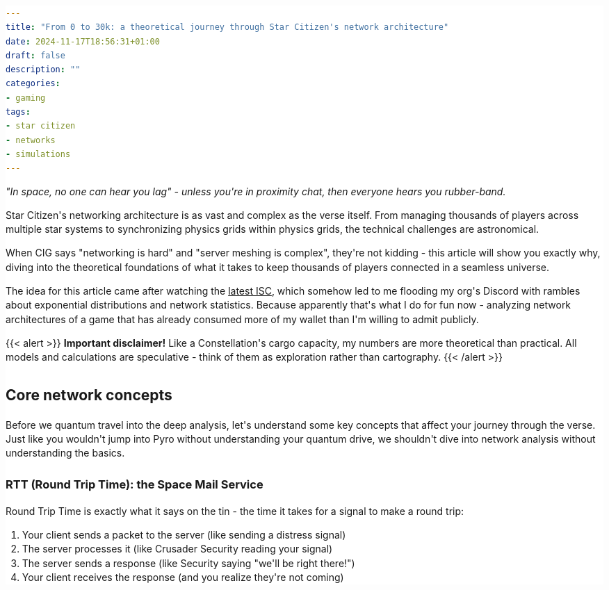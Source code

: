 ```yaml
---
title: "From 0 to 30k: a theoretical journey through Star Citizen's network architecture"
date: 2024-11-17T18:56:31+01:00
draft: false
description: ""
categories:
- gaming
tags:
- star citizen
- networks
- simulations
---
```

_"In space, no one can hear you lag" - unless you're in proximity chat, then everyone hears you rubber-band._

Star Citizen's networking architecture is as vast and complex as the verse itself.
From managing thousands of players across multiple star systems to synchronizing physics grids within physics grids,
the technical challenges are astronomical.

When CIG says "networking is hard" and "server meshing is complex",
they're not kidding - this article will show you exactly why, diving into the theoretical foundations of what it takes
to keep thousands of players connected in a seamless universe.

The idea for this article came after watching the [latest ISC](https://www.youtube.com/watch?v=Mgbgp4pRSJ4), which somehow led to me flooding my org's Discord
with rambles about exponential distributions and network statistics. Because apparently that's what I do for fun now -
analyzing network architectures of a game that has already consumed more of my wallet than I'm willing to admit publicly.

{{< alert >}}
**Important disclaimer!**
Like a Constellation's cargo capacity, my numbers are more theoretical than practical. All models and calculations are speculative - think of them as exploration rather than cartography.
{{< /alert >}}

## Core network concepts
Before we quantum travel into the deep analysis, let's understand some key concepts that affect your journey through the verse.
Just like you wouldn't jump into Pyro without understanding your quantum drive, we shouldn't dive into network analysis without understanding the basics.

### RTT (Round Trip Time): the Space Mail Service
Round Trip Time is exactly what it says on the tin - the time it takes for a signal to make a round trip:

1. Your client sends a packet to the server (like sending a distress signal)
2. The server processes it (like Crusader Security reading your signal)
3. The server sends a response (like Security saying "we'll be right there!")
4. Your client receives the response (and you realize they're not coming)
